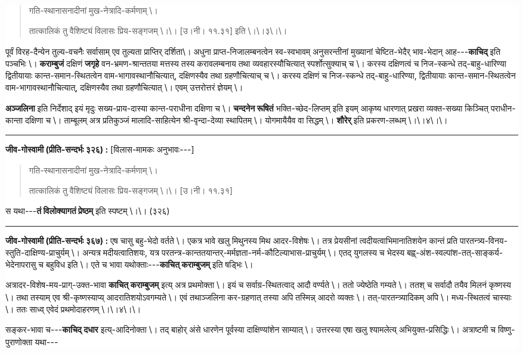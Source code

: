 > गति-स्थानासनादीनां मुख-नेत्रादि-कर्मणाम् \।
>
> तात्कालिकं तु वैशिष्ट्यं विलासः प्रिय-सङ्गजम् \।\। \[उ।नी। ११.३१\]
> इति \।\।३\।\।

पूर्वं विरह-दैन्येन तुल्य-वचनैः सर्वासाम् एव तुल्यता प्राप्तिर्
दर्शिता\। अधुना प्राप्त-निजालम्बनत्वेन स्व-स्वभावम् अनुसरन्तीनां
मुख्यानां चेष्टित-भेदैर् भाव-भेदान् आह---**काचिद्** इति पञ्चभिः \।
**कराम्बुजं** दक्षिणं **जगृहे** वन-भ्रमण-श्रान्ततया मत्तस्य
तस्य करावलम्बनाय तथा व्यवहारस्यौचित्यात् स्पर्शोत्सुक्याच् च \।
करस्य दक्षिणत्वं च निज-स्कन्धे तद्-बाहु-धारिण्या द्वितीयायाः
कान्त-समान-स्थितत्वेन वाम-भागावस्थानौचित्यात्, दक्षिणस्यैव तथा
ग्रहणौचित्याच् च \। करस्य दक्षिणं च निज-स्कन्धे तद्-बाहु-धारिण्या,
द्वितीयायाः कान्त-समान-स्थितत्वेन वाम-भागावस्थानौचित्यात्,
दक्षिणस्यैव तथा ग्रहणौचित्यात् \। एवम् उत्तरोत्तरं ज्ञेयम् \।

**अञ्जलिना** इति निर्देशाद् इयं मृदुः सख्य-प्राय-दास्या कान्त-पराधीना
दक्षिणा च \। **चन्दनेन रूषितं** भक्ति-च्छेद-लिप्तम् इति इयम् आकृष्य
धारणात् प्रखरा व्यक्त-सख्या किञ्चित् पराधीन-कान्ता दक्षिणा च \।
ताम्बूलम् अत्र प्रतिकुञ्जं मालादि-साहित्येन श्री-वृन्दा-देव्या स्थापितम् \।
योगमायैयैव वा सिद्धम् \। **शौरेर्** इति प्रकरण-लब्धम् \।\।४\।\।

---------------------------------------------------------------------------------------------------------------------

**जीव-गोस्वामी (प्रीति-सन्दर्भः ३२६) :** \[विलास-मामकः
अनुभावः---\]

> गति-स्थानासनादीनां मुख-नेत्रादि-कर्मणाम् \।
>
> तात्कालिकं तु वैशिष्ट्यं विलासः प्रिय-सङ्गजम् \।\। \[उ।नी। ११.३१\]

स यथा---**तं विलोक्यागतं प्रेष्ठम्** इति स्पष्टम् \।\। (३२६)

---------------------------------------------------------------------------------------------------------------------

**जीव-गोस्वामी (प्रीति-सन्दर्भः ३६७) :** एष चासु बहु-भेदो वर्तते \।
एकत्र भावे खलु मिथुनस्य मिथ आदर-विशेषः \। तत्र प्रेयसीनां
त्वदीयत्वाभिमानातिशयेन कान्तं प्रति
पारतन्त्र्य-विनय-स्तुति-दाक्षिण्य-प्राचुर्यम् \। अन्यत्र मदीयत्वातिशयः,
यत्र परतन्त्र-कान्ततयान्तर्-मर्मज्ञता-नर्म-कौटिल्याभास-प्राचुर्यम्
\। एतद् युगलस्य च भेदस्य
बह्व्-अंश-स्वल्पांश-तत्-साङ्कर्य-भेदेनापरासु च बहुविध इति \। एते
च भावा यथोक्ताः---**काचित् कराम्बुजम्** इति षड्भिः \।

अत्रादर-विशेष-मय-प्राग्-उक्त-भावा **काचित् कराम्बुजम्** इत्य् अत्र
प्रथमोक्ता \। इयं च सर्वाग्र-स्थितत्वाद् आदौ वर्ण्यते \। ततो
ज्येष्ठेति गम्यते \। ततश् च सर्वादौ तयैव मिलनं कृष्णस्य \। तथा
तस्याम् एव श्री-कृष्णस्याप्य् आदरातिशयोऽवगम्यते \। एवं तथाञ्जलिना
कर-ग्रहणात् तस्या अपि तस्मिन्न् आदरो व्यक्तः \। तत्-पारतन्त्र्यादिकम्
अपि \। मध्य-स्थितत्वं चास्याः \। ततः साध्व् एवेदं प्रथमोदाहरणम्
\।\।४\।\।

सङ्कर-भावा च---**काचिद् दधार** इत्य्-आदिनोक्ता \। तद् बाहोर् अंसे
धारणेन पूर्वस्या दाक्षिण्यांशेन साम्यात् \। उत्तरस्या एषा खलु श्यामलेत्य्
अभियुक्त-प्रसिद्धिः \। अत्राष्टमी च विष्णु-पुराणोक्ता यथा---


[^११७]: भूषितम् इति नारायण-भट्टः।
[^११८]: सन्तप्त-
[^११९]: हृदये इति सनातन-धृत-पाठान्तरम्।
[^१२०]: सन्तप्त-
[^१२१]: हृदये इति सनातन-धृत-पाठान्तरम्।
[^१२२]: इदं पद्यं बिल्वमङ्गलस्य लिखितेषु आरोपितेषु वा कृत्येषु न
[^१२३]: एका भ्रुकुटिम्